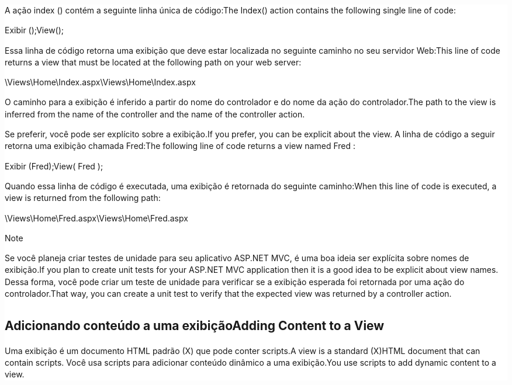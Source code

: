 <span data-ttu-id="3ea8f-128">A ação index () contém a seguinte linha única de código:</span><span class="sxs-lookup"><span data-stu-id="3ea8f-128">The Index() action contains the following single line of code:</span></span>

<span data-ttu-id="3ea8f-129">Exibir ();</span><span class="sxs-lookup"><span data-stu-id="3ea8f-129">View();</span></span>

<span data-ttu-id="3ea8f-130">Essa linha de código retorna uma exibição que deve estar localizada no seguinte caminho no seu servidor Web:</span><span class="sxs-lookup"><span data-stu-id="3ea8f-130">This line of code returns a view that must be located at the following path on your web server:</span></span>

<span data-ttu-id="3ea8f-131">\Views\Home\Index.aspx</span><span class="sxs-lookup"><span data-stu-id="3ea8f-131">\Views\Home\Index.aspx</span></span>

<span data-ttu-id="3ea8f-132">O caminho para a exibição é inferido a partir do nome do controlador e do nome da ação do controlador.</span><span class="sxs-lookup"><span data-stu-id="3ea8f-132">The path to the view is inferred from the name of the controller and the name of the controller action.</span></span>

<span data-ttu-id="3ea8f-133">Se preferir, você pode ser explícito sobre a exibição.</span><span class="sxs-lookup"><span data-stu-id="3ea8f-133">If you prefer, you can be explicit about the view.</span></span> <span data-ttu-id="3ea8f-134">A linha de código a seguir retorna uma exibição chamada Fred:</span><span class="sxs-lookup"><span data-stu-id="3ea8f-134">The following line of code returns a view named Fred :</span></span>

<span data-ttu-id="3ea8f-135">Exibir (Fred);</span><span class="sxs-lookup"><span data-stu-id="3ea8f-135">View( Fred );</span></span>

<span data-ttu-id="3ea8f-136">Quando essa linha de código é executada, uma exibição é retornada do seguinte caminho:</span><span class="sxs-lookup"><span data-stu-id="3ea8f-136">When this line of code is executed, a view is returned from the following path:</span></span>

<span data-ttu-id="3ea8f-137">\Views\Home\Fred.aspx</span><span class="sxs-lookup"><span data-stu-id="3ea8f-137">\Views\Home\Fred.aspx</span></span>

> [!NOTE] 
> 
> <span data-ttu-id="3ea8f-138">Se você planeja criar testes de unidade para seu aplicativo ASP.NET MVC, é uma boa ideia ser explícita sobre nomes de exibição.</span><span class="sxs-lookup"><span data-stu-id="3ea8f-138">If you plan to create unit tests for your ASP.NET MVC application then it is a good idea to be explicit about view names.</span></span> <span data-ttu-id="3ea8f-139">Dessa forma, você pode criar um teste de unidade para verificar se a exibição esperada foi retornada por uma ação do controlador.</span><span class="sxs-lookup"><span data-stu-id="3ea8f-139">That way, you can create a unit test to verify that the expected view was returned by a controller action.</span></span>

## <a name="adding-content-to-a-view"></a><span data-ttu-id="3ea8f-140">Adicionando conteúdo a uma exibição</span><span class="sxs-lookup"><span data-stu-id="3ea8f-140">Adding Content to a View</span></span>

<span data-ttu-id="3ea8f-141">Uma exibição é um documento HTML padrão (X) que pode conter scripts.</span><span class="sxs-lookup"><span data-stu-id="3ea8f-141">A view is a standard (X)HTML document that can contain scripts.</span></span> <span data-ttu-id="3ea8f-142">Você usa scripts para adicionar conteúdo dinâmico a uma exibição.</span><span class="sxs-lookup"><span data-stu-id="3ea8f-142">You use scripts to add dynamic content to a view.</span></span>
